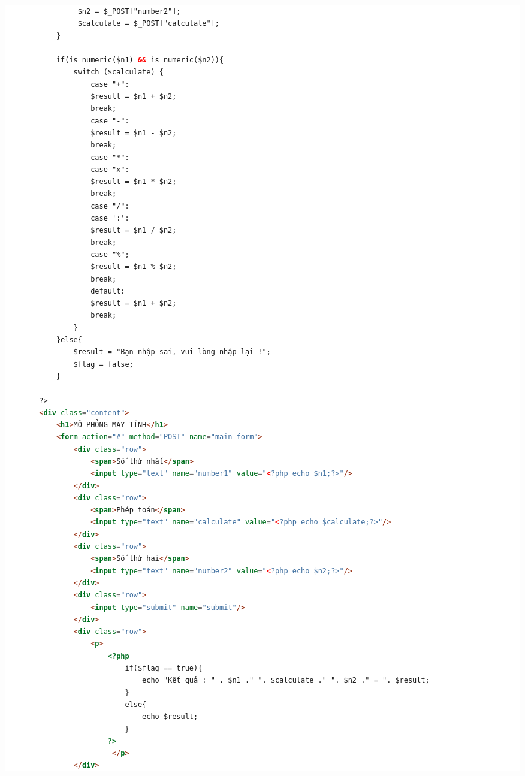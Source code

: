 ```html 
                 $n2 = $_POST["number2"];
                 $calculate = $_POST["calculate"];
            }

            if(is_numeric($n1) && is_numeric($n2)){
                switch ($calculate) {
                    case "+":
                    $result = $n1 + $n2;
                    break;
                    case "-":
                    $result = $n1 - $n2;
                    break;
                    case "*":
                    case "x":
                    $result = $n1 * $n2;
                    break;
                    case "/":
                    case ':':
                    $result = $n1 / $n2;
                    break;
                    case "%";
                    $result = $n1 % $n2;
                    break;
                    default:
                    $result = $n1 + $n2;
                    break;
                }
            }else{
                $result = "Bạn nhập sai, vui lòng nhập lại !";
                $flag = false;
            }
            
        ?>
        <div class="content">
            <h1>MÔ PHỎNG MÁY TÍNH</h1>
            <form action="#" method="POST" name="main-form">
                <div class="row">
                    <span>Số thứ nhất</span>
                    <input type="text" name="number1" value="<?php echo $n1;?>"/>
                </div>
                <div class="row">
                    <span>Phép toán</span>
                    <input type="text" name="calculate" value="<?php echo $calculate;?>"/>
                </div>
                <div class="row">
                    <span>Số thứ hai</span>
                    <input type="text" name="number2" value="<?php echo $n2;?>"/>
                </div>
                <div class="row">
                    <input type="submit" name="submit"/>
                </div>
                <div class="row">
                    <p>
                        <?php 
                            if($flag == true){
                                echo "Kết quả : " . $n1 ." ". $calculate ." ". $n2 ." = ". $result;
                            }
                            else{
                                echo $result;
                            }
                        ?>
                         </p>
                </div>
```